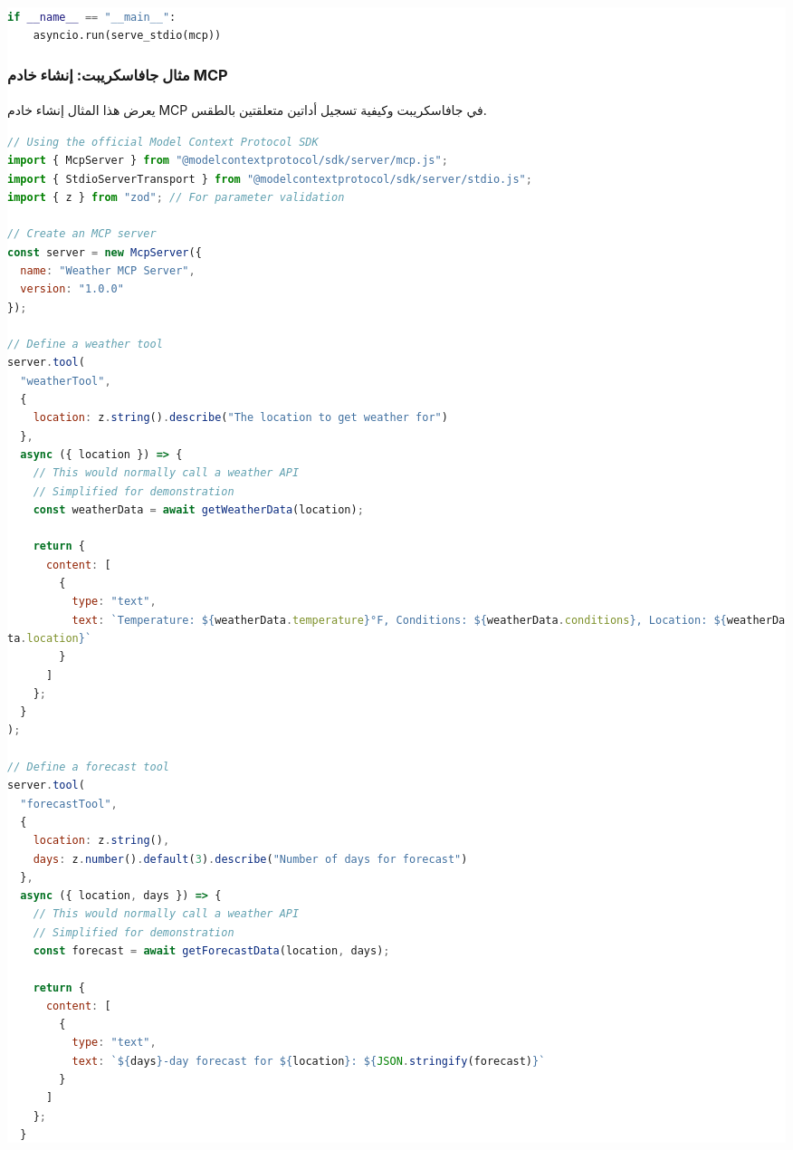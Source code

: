 ```python
if __name__ == "__main__":
    asyncio.run(serve_stdio(mcp))
```

### مثال جافاسكريبت: إنشاء خادم MCP

يعرض هذا المثال إنشاء خادم MCP في جافاسكريبت وكيفية تسجيل أداتين متعلقتين بالطقس.

```javascript
// Using the official Model Context Protocol SDK
import { McpServer } from "@modelcontextprotocol/sdk/server/mcp.js";
import { StdioServerTransport } from "@modelcontextprotocol/sdk/server/stdio.js";
import { z } from "zod"; // For parameter validation

// Create an MCP server
const server = new McpServer({
  name: "Weather MCP Server",
  version: "1.0.0"
});

// Define a weather tool
server.tool(
  "weatherTool",
  {
    location: z.string().describe("The location to get weather for")
  },
  async ({ location }) => {
    // This would normally call a weather API
    // Simplified for demonstration
    const weatherData = await getWeatherData(location);
    
    return {
      content: [
        { 
          type: "text", 
          text: `Temperature: ${weatherData.temperature}°F, Conditions: ${weatherData.conditions}, Location: ${weatherData.location}` 
        }
      ]
    };
  }
);

// Define a forecast tool
server.tool(
  "forecastTool",
  {
    location: z.string(),
    days: z.number().default(3).describe("Number of days for forecast")
  },
  async ({ location, days }) => {
    // This would normally call a weather API
    // Simplified for demonstration
    const forecast = await getForecastData(location, days);
    
    return {
      content: [
        { 
          type: "text", 
          text: `${days}-day forecast for ${location}: ${JSON.stringify(forecast)}` 
        }
      ]
    };
  }
```